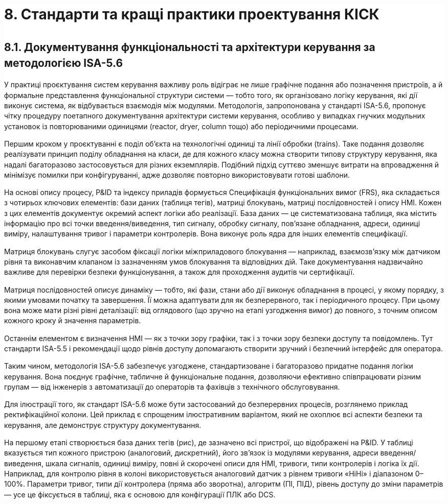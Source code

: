 # 8. Стандарти та кращі практики проектування КІСК

## 8.1. Документування функціональності та архітектури керування за методологією ISA-5.6

У практиці проєктування систем керування важливу роль відіграє не лише графічне подання або позначення пристроїв, а й формальне представлення функціональної структури системи — тобто того, як організовано логіку керування, які дії виконує система, як відбувається взаємодія між модулями. Методологія, запропонована у стандарті ISA-5.6, пропонує чітку процедуру поетапного документування архітектури системи керування, особливо у випадках гнучких модульних установок із повторюваними одиницями (reactor, dryer, column тощо) або періодичними процесами.

Першим кроком у проєктуванні є поділ об’єкта на технологічні одиниці та лінії обробки (trains). Таке подання дозволяє реалізувати принцип поділу обладнання на класи, де для кожного класу можна створити типову структуру керування, яка надалі багаторазово застосовується для різних екземплярів. Подібний підхід суттєво зменшує витрати на впровадження й мінімізує помилки при конфігуруванні, адже дозволяє повторно використовувати готові шаблони.

На основі опису процесу, P&ID та індексу приладів формується Специфікація функціональних вимог (FRS), яка складається з чотирьох ключових елементів: бази даних (таблиця тегів), матриці блокувань, матриці послідовностей і опису HMI. Кожен з цих елементів документує окремий аспект логіки або реалізації. База даних — це систематизована таблиця, яка містить інформацію про всі точки введення/виведення, тип сигналу, обробку сигналу, пов’язане обладнання, адреси, одиниці виміру, налаштування тривог і параметри контролерів. Вона виконує роль ядра для інших елементів специфікації.

Матриця блокувань слугує засобом фіксації логіки міжприладового блокування — наприклад, взаємозв’язку між датчиком рівня та виконавчим клапаном із зазначенням умов блокування та відповідних дій. Таке документування надзвичайно важливе для перевірки безпеки функціонування, а також для проходження аудитів чи сертифікації.

Матриця послідовностей описує динаміку — тобто, які фази, стани або дії виконує обладнання в процесі, у якому порядку, з якими умовами початку та завершення. Її можна адаптувати для як безперервного, так і періодичного процесу. При цьому вона може мати різні рівні деталізації: від оглядового (що зручно на етапі узгодження вимог) до повного, з точним описом кожного кроку й значення параметрів.

Останнім елементом є визначення HMI — як з точки зору графіки, так і з точки зору безпеки доступу та повідомлень. Тут стандарти ISA-5.5 і рекомендації щодо рівнів доступу допомагають створити зручний і безпечний інтерфейс для оператора.

Таким чином, методологія ISA-5.6 забезпечує узгоджене, стандартизоване і багаторазово придатне подання логіки керування. Вона поєднує графічне, табличне й функціональне подання, дозволяючи ефективно співпрацювати різним групам — від інженерів з автоматизації до операторів та фахівців з технічного обслуговування.

Для ілюстрації того, як стандарт ISA-5.6 може бути застосований до безперервних процесів, розглянемо приклад ректифікаційної колони. Цей приклад є спрощеним ілюстративним варіантом, який не охоплює всі аспекти безпеки та керування, але демонструє структуру документування.

На першому етапі створюється база даних тегів (рис), де зазначено всі пристрої, що відображені на P&ID. У таблиці вказується тип кожного пристрою (аналоговий, дискретний), його зв’язок із модулями керування, адреси введення/виведення, шкала сигналів, одиниці виміру, повні й скорочені описи для HMI, тривоги, типи контролерів і логіка їх дії.  Наприклад, для контролю рівня в колоні використовується аналоговий датчик з рівнем тривоги «HiHi» і діапазоном 0–100%. Параметри тривог, типи дії контролера (пряма або зворотна), алгоритм (ПІ, ПІД), рівень доступу до зміни параметрів — усе це фіксується в таблиці, яка є основою для конфігурації ПЛК або DCS.
